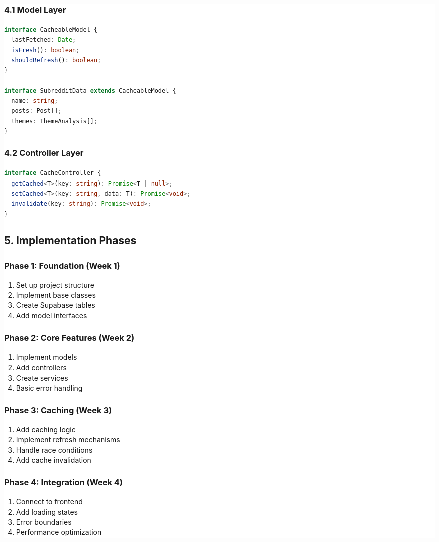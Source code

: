 ### 4.1 Model Layer
```typescript
interface CacheableModel {
  lastFetched: Date;
  isFresh(): boolean;
  shouldRefresh(): boolean;
}

interface SubredditData extends CacheableModel {
  name: string;
  posts: Post[];
  themes: ThemeAnalysis[];
}
```

### 4.2 Controller Layer
```typescript
interface CacheController {
  getCached<T>(key: string): Promise<T | null>;
  setCached<T>(key: string, data: T): Promise<void>;
  invalidate(key: string): Promise<void>;
}
```

## 5. Implementation Phases

### Phase 1: Foundation (Week 1)
1. Set up project structure
2. Implement base classes
3. Create Supabase tables
4. Add model interfaces

### Phase 2: Core Features (Week 2)
1. Implement models
2. Add controllers
3. Create services
4. Basic error handling

### Phase 3: Caching (Week 3)
1. Add caching logic
2. Implement refresh mechanisms
3. Handle race conditions
4. Add cache invalidation

### Phase 4: Integration (Week 4)
1. Connect to frontend
2. Add loading states
3. Error boundaries
4. Performance optimization
